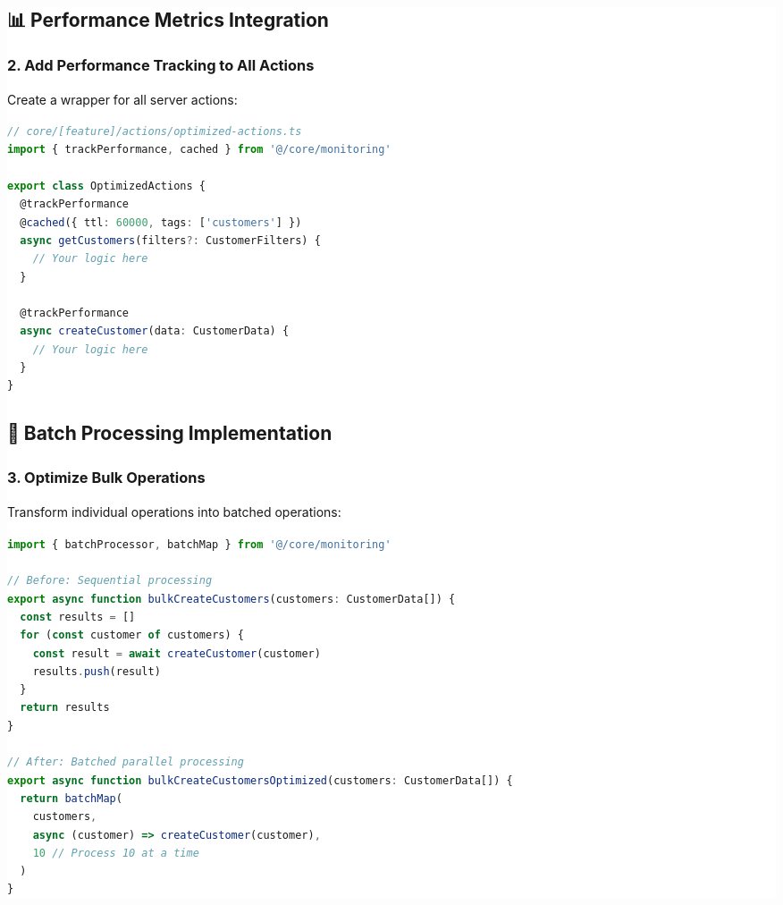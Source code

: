 ## 📊 Performance Metrics Integration

### 2. Add Performance Tracking to All Actions

Create a wrapper for all server actions:

```typescript
// core/[feature]/actions/optimized-actions.ts
import { trackPerformance, cached } from '@/core/monitoring'

export class OptimizedActions {
  @trackPerformance
  @cached({ ttl: 60000, tags: ['customers'] })
  async getCustomers(filters?: CustomerFilters) {
    // Your logic here
  }

  @trackPerformance
  async createCustomer(data: CustomerData) {
    // Your logic here
  }
}
```

## 🔄 Batch Processing Implementation

### 3. Optimize Bulk Operations

Transform individual operations into batched operations:

```typescript
import { batchProcessor, batchMap } from '@/core/monitoring'

// Before: Sequential processing
export async function bulkCreateCustomers(customers: CustomerData[]) {
  const results = []
  for (const customer of customers) {
    const result = await createCustomer(customer)
    results.push(result)
  }
  return results
}

// After: Batched parallel processing
export async function bulkCreateCustomersOptimized(customers: CustomerData[]) {
  return batchMap(
    customers,
    async (customer) => createCustomer(customer),
    10 // Process 10 at a time
  )
}
```
